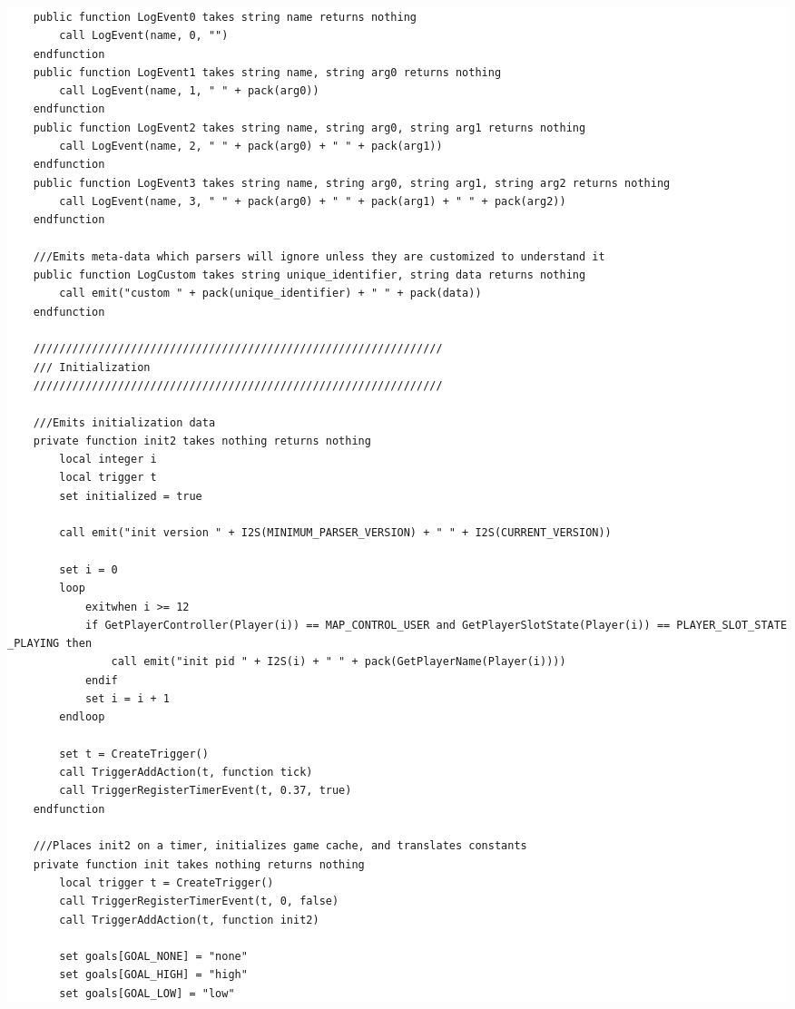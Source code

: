         public function LogEvent0 takes string name returns nothing
            call LogEvent(name, 0, "")
        endfunction
        public function LogEvent1 takes string name, string arg0 returns nothing
            call LogEvent(name, 1, " " + pack(arg0))
        endfunction
        public function LogEvent2 takes string name, string arg0, string arg1 returns nothing
            call LogEvent(name, 2, " " + pack(arg0) + " " + pack(arg1))
        endfunction
        public function LogEvent3 takes string name, string arg0, string arg1, string arg2 returns nothing
            call LogEvent(name, 3, " " + pack(arg0) + " " + pack(arg1) + " " + pack(arg2))
        endfunction

        ///Emits meta-data which parsers will ignore unless they are customized to understand it
        public function LogCustom takes string unique_identifier, string data returns nothing
            call emit("custom " + pack(unique_identifier) + " " + pack(data))
        endfunction

        ///////////////////////////////////////////////////////////////
        /// Initialization
        ///////////////////////////////////////////////////////////////

        ///Emits initialization data
        private function init2 takes nothing returns nothing
            local integer i
            local trigger t
            set initialized = true

            call emit("init version " + I2S(MINIMUM_PARSER_VERSION) + " " + I2S(CURRENT_VERSION))

            set i = 0
            loop
                exitwhen i >= 12
                if GetPlayerController(Player(i)) == MAP_CONTROL_USER and GetPlayerSlotState(Player(i)) == PLAYER_SLOT_STATE_PLAYING then
                    call emit("init pid " + I2S(i) + " " + pack(GetPlayerName(Player(i))))
                endif
                set i = i + 1
            endloop

            set t = CreateTrigger()
            call TriggerAddAction(t, function tick)
            call TriggerRegisterTimerEvent(t, 0.37, true)
        endfunction

        ///Places init2 on a timer, initializes game cache, and translates constants
        private function init takes nothing returns nothing
            local trigger t = CreateTrigger()
            call TriggerRegisterTimerEvent(t, 0, false)
            call TriggerAddAction(t, function init2)

            set goals[GOAL_NONE] = "none"
            set goals[GOAL_HIGH] = "high"
            set goals[GOAL_LOW] = "low"

